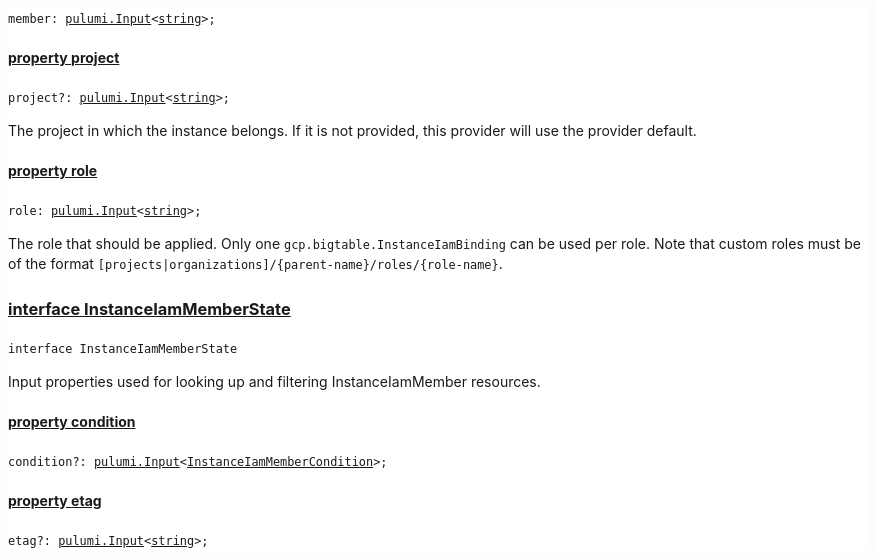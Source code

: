 <pre class="highlight"><code><span class='kd'></span>member: <a href='/docs/reference/pkg/nodejs/pulumi/pulumi/#Input'>pulumi.Input</a>&lt;<span class='kd'><a href='https://developer.mozilla.org/en-US/docs/Web/JavaScript/Reference/Global_Objects/String'>string</a></span>&gt;;</code></pre>
<h4 class="pdoc-member-header" id="InstanceIamMemberArgs-project">
<a class="pdoc-child-name" href="https://github.com/pulumi/pulumi-gcp/blob/{{< param git_sha >}}/sdk/nodejs/bigtable/instanceIamMember.ts#L185">property <b>project</b></a>
</h4>

<pre class="highlight"><code><span class='kd'></span>project?: <a href='/docs/reference/pkg/nodejs/pulumi/pulumi/#Input'>pulumi.Input</a>&lt;<span class='kd'><a href='https://developer.mozilla.org/en-US/docs/Web/JavaScript/Reference/Global_Objects/String'>string</a></span>&gt;;</code></pre>

The project in which the instance belongs. If it
is not provided, this provider will use the provider default.

<h4 class="pdoc-member-header" id="InstanceIamMemberArgs-role">
<a class="pdoc-child-name" href="https://github.com/pulumi/pulumi-gcp/blob/{{< param git_sha >}}/sdk/nodejs/bigtable/instanceIamMember.ts#L191">property <b>role</b></a>
</h4>

<pre class="highlight"><code><span class='kd'></span>role: <a href='/docs/reference/pkg/nodejs/pulumi/pulumi/#Input'>pulumi.Input</a>&lt;<span class='kd'><a href='https://developer.mozilla.org/en-US/docs/Web/JavaScript/Reference/Global_Objects/String'>string</a></span>&gt;;</code></pre>

The role that should be applied. Only one
`gcp.bigtable.InstanceIamBinding` can be used per role. Note that custom roles must be of the format
`[projects|organizations]/{parent-name}/roles/{role-name}`.

<h3 class="pdoc-module-header" id="InstanceIamMemberState" data-link-title="InstanceIamMemberState">
    <a href="https://github.com/pulumi/pulumi-gcp/blob/{{< param git_sha >}}/sdk/nodejs/bigtable/instanceIamMember.ts#L147">
        interface <strong>InstanceIamMemberState</strong>
    </a>
</h3>

<pre class="highlight"><code><span class='kr'>interface</span> <span class='nx'>InstanceIamMemberState</span></code></pre>

Input properties used for looking up and filtering InstanceIamMember resources.

<h4 class="pdoc-member-header" id="InstanceIamMemberState-condition">
<a class="pdoc-child-name" href="https://github.com/pulumi/pulumi-gcp/blob/{{< param git_sha >}}/sdk/nodejs/bigtable/instanceIamMember.ts#L148">property <b>condition</b></a>
</h4>

<pre class="highlight"><code><span class='kd'></span>condition?: <a href='/docs/reference/pkg/nodejs/pulumi/pulumi/#Input'>pulumi.Input</a>&lt;<a href='/docs/reference/pkg/nodejs/pulumi/gcp/types/input/#InstanceIamMemberCondition'>InstanceIamMemberCondition</a>&gt;;</code></pre>
<h4 class="pdoc-member-header" id="InstanceIamMemberState-etag">
<a class="pdoc-child-name" href="https://github.com/pulumi/pulumi-gcp/blob/{{< param git_sha >}}/sdk/nodejs/bigtable/instanceIamMember.ts#L152">property <b>etag</b></a>
</h4>

<pre class="highlight"><code><span class='kd'></span>etag?: <a href='/docs/reference/pkg/nodejs/pulumi/pulumi/#Input'>pulumi.Input</a>&lt;<span class='kd'><a href='https://developer.mozilla.org/en-US/docs/Web/JavaScript/Reference/Global_Objects/String'>string</a></span>&gt;;</code></pre>
